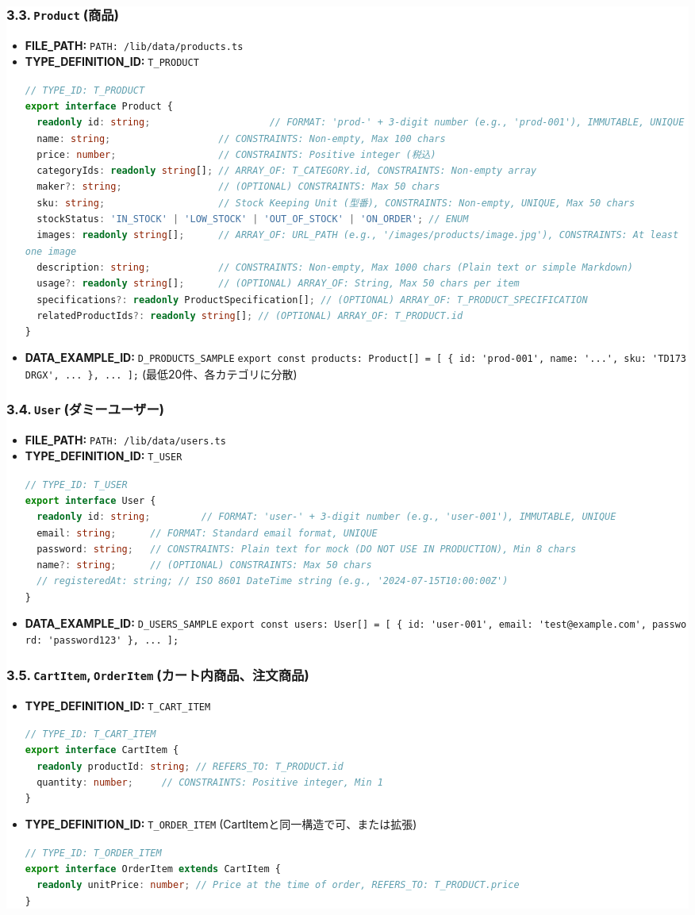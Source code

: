 ### **3.3. `Product` (商品)**
- **FILE_PATH:** `PATH: /lib/data/products.ts`
- **TYPE_DEFINITION_ID:** `T_PRODUCT`
  ```typescript
  // TYPE_ID: T_PRODUCT
  export interface Product {
    readonly id: string;                     // FORMAT: 'prod-' + 3-digit number (e.g., 'prod-001'), IMMUTABLE, UNIQUE
    name: string;                   // CONSTRAINTS: Non-empty, Max 100 chars
    price: number;                  // CONSTRAINTS: Positive integer (税込)
    categoryIds: readonly string[]; // ARRAY_OF: T_CATEGORY.id, CONSTRAINTS: Non-empty array
    maker?: string;                 // (OPTIONAL) CONSTRAINTS: Max 50 chars
    sku: string;                    // Stock Keeping Unit (型番), CONSTRAINTS: Non-empty, UNIQUE, Max 50 chars
    stockStatus: 'IN_STOCK' | 'LOW_STOCK' | 'OUT_OF_STOCK' | 'ON_ORDER'; // ENUM
    images: readonly string[];      // ARRAY_OF: URL_PATH (e.g., '/images/products/image.jpg'), CONSTRAINTS: At least one image
    description: string;            // CONSTRAINTS: Non-empty, Max 1000 chars (Plain text or simple Markdown)
    usage?: readonly string[];      // (OPTIONAL) ARRAY_OF: String, Max 50 chars per item
    specifications?: readonly ProductSpecification[]; // (OPTIONAL) ARRAY_OF: T_PRODUCT_SPECIFICATION
    relatedProductIds?: readonly string[]; // (OPTIONAL) ARRAY_OF: T_PRODUCT.id
  }
  ```
- **DATA_EXAMPLE_ID:** `D_PRODUCTS_SAMPLE`
  `export const products: Product[] = [ { id: 'prod-001', name: '...', sku: 'TD173DRGX', ... }, ... ];` (最低20件、各カテゴリに分散)

### **3.4. `User` (ダミーユーザー)**
- **FILE_PATH:** `PATH: /lib/data/users.ts`
- **TYPE_DEFINITION_ID:** `T_USER`
  ```typescript
  // TYPE_ID: T_USER
  export interface User {
    readonly id: string;         // FORMAT: 'user-' + 3-digit number (e.g., 'user-001'), IMMUTABLE, UNIQUE
    email: string;      // FORMAT: Standard email format, UNIQUE
    password: string;   // CONSTRAINTS: Plain text for mock (DO NOT USE IN PRODUCTION), Min 8 chars
    name?: string;      // (OPTIONAL) CONSTRAINTS: Max 50 chars
    // registeredAt: string; // ISO 8601 DateTime string (e.g., '2024-07-15T10:00:00Z')
  }
  ```
- **DATA_EXAMPLE_ID:** `D_USERS_SAMPLE`
  `export const users: User[] = [ { id: 'user-001', email: 'test@example.com', password: 'password123' }, ... ];`

### **3.5. `CartItem`, `OrderItem` (カート内商品、注文商品)**
- **TYPE_DEFINITION_ID:** `T_CART_ITEM`
  ```typescript
  // TYPE_ID: T_CART_ITEM
  export interface CartItem {
    readonly productId: string; // REFERS_TO: T_PRODUCT.id
    quantity: number;     // CONSTRAINTS: Positive integer, Min 1
  }
  ```
- **TYPE_DEFINITION_ID:** `T_ORDER_ITEM` (CartItemと同一構造で可、または拡張)
  ```typescript
  // TYPE_ID: T_ORDER_ITEM
  export interface OrderItem extends CartItem {
    readonly unitPrice: number; // Price at the time of order, REFERS_TO: T_PRODUCT.price
  }
  ```
